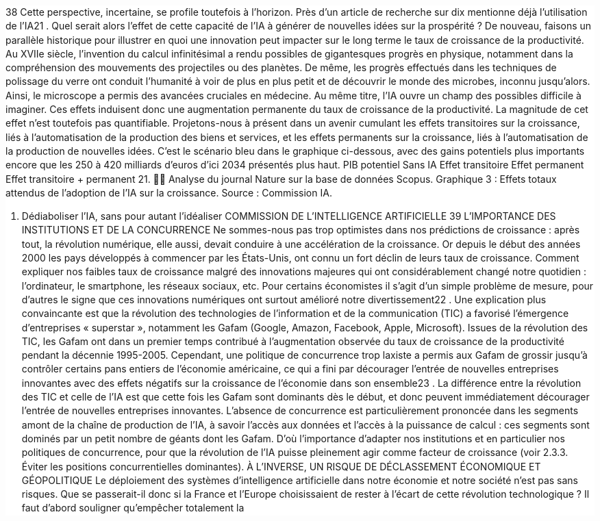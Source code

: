 38
Cette perspective, incertaine, se profile toutefois à l’horizon. Près d’un article de recherche sur
dix mentionne déjà l’utilisation de l’IA21
.
Quel serait alors l’effet de cette capacité de l’IA à générer de nouvelles idées sur la prospérité ?
De nouveau, faisons un parallèle historique pour illustrer en quoi une innovation peut impacter
sur le long terme le taux de croissance de la productivité. Au XVIIe siècle, l’invention du calcul
infinitésimal a rendu possibles de gigantesques progrès en physique, notamment dans la
compréhension des mouvements des projectiles ou des planètes. De même, les progrès
effectués dans les techniques de polissage du verre ont conduit l’humanité à voir de plus en
plus petit et de découvrir le monde des microbes, inconnu jusqu’alors. Ainsi, le microscope a
permis des avancées cruciales en médecine. Au même titre, l’IA ouvre un champ des possibles
difficile à imaginer. Ces effets induisent donc une augmentation permanente du taux de
croissance de la productivité. La magnitude de cet effet n’est toutefois pas quantifiable.
Projetons-nous à présent dans un avenir cumulant les effets transitoires sur la croissance, liés à
l’automatisation de la production des biens et services, et les effets permanents sur la croissance,
liés à l’automatisation de la production de nouvelles idées. C’est le scénario bleu dans le
graphique ci-dessous, avec des gains potentiels plus importants encore que les 250 à
420 milliards d’euros d’ici 2034 présentés plus haut.
PIB potentiel
Sans IA Effet transitoire
Effet permanent Effet transitoire + permanent
21.  Analyse du journal Nature sur la base de données Scopus.
Graphique 3 : Effets totaux attendus de l’adoption de l’IA sur la croissance.
Source : Commission IA.
1. Dédiaboliser l’IA, sans pour autant l’idéaliser
COMMISSION DE L’INTELLIGENCE ARTIFICIELLE
39
L’IMPORTANCE DES INSTITUTIONS
ET DE LA CONCURRENCE
Ne sommes-nous pas trop optimistes dans nos prédictions de croissance : après tout, la
révolution numérique, elle aussi, devait conduire à une accélération de la croissance. Or depuis
le début des années 2000 les pays développés à commencer par les États-Unis, ont connu un
fort déclin de leurs taux de croissance. Comment expliquer nos faibles taux de croissance
malgré des innovations majeures qui ont considérablement changé notre quotidien : l’ordinateur,
le smartphone, les réseaux sociaux, etc.
Pour certains économistes il s’agit d’un simple problème de mesure, pour d’autres le signe que
ces innovations numériques ont surtout amélioré notre divertissement22
. Une explication plus
convaincante est que la révolution des technologies de l’information et de la communication
(TIC) a favorisé l’émergence d’entreprises « superstar », notamment les Gafam (Google, Amazon,
Facebook, Apple, Microsoft). Issues de la révolution des TIC, les Gafam ont dans un premier
temps contribué à l’augmentation observée du taux de croissance de la productivité pendant
la décennie 1995-2005. Cependant, une politique de concurrence trop laxiste a permis aux
Gafam de grossir jusqu’à contrôler certains pans entiers de l’économie américaine, ce qui a fini
par décourager l’entrée de nouvelles entreprises innovantes avec des effets négatifs sur la
croissance de l’économie dans son ensemble23
.
La différence entre la révolution des TIC et celle de l’IA est que cette fois les Gafam sont
dominants dès le début, et donc peuvent immédiatement décourager l’entrée de nouvelles
entreprises innovantes. L’absence de concurrence est particulièrement prononcée dans les
segments amont de la chaîne de production de l’IA, à savoir l’accès aux données et l’accès à la
puissance de calcul : ces segments sont dominés par un petit nombre de géants dont les Gafam.
D’où l’importance d’adapter nos institutions et en particulier nos politiques de concurrence,
pour que la révolution de l’IA puisse pleinement agir comme facteur de croissance (voir 2.3.3.
Éviter les positions concurrentielles dominantes).
À L’INVERSE, UN RISQUE
DE DÉCLASSEMENT ÉCONOMIQUE
ET GÉOPOLITIQUE
Le déploiement des systèmes d’intelligence artificielle dans notre économie et notre société
n’est pas sans risques. Que se passerait-il donc si la France et l’Europe choisissaient de rester à
l’écart de cette révolution technologique ? Il faut d’abord souligner qu’empêcher totalement la